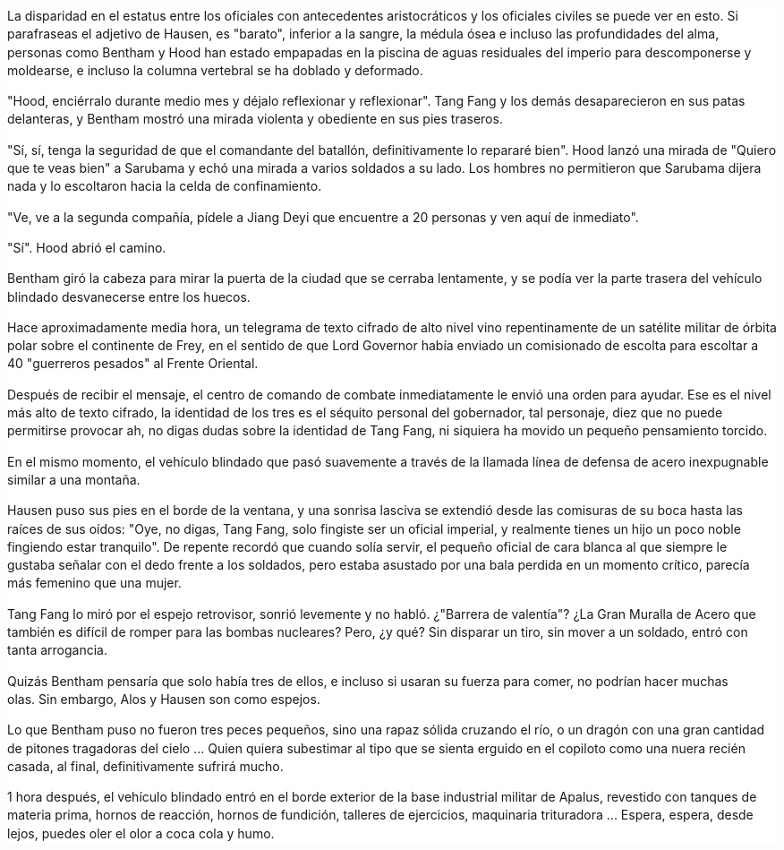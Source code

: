 La disparidad en el estatus entre los oficiales con antecedentes aristocráticos y los oficiales civiles se puede ver en esto. Si parafraseas el adjetivo de Hausen, es "barato", inferior a la sangre, la médula ósea e incluso las profundidades del alma, personas como Bentham y Hood han estado empapadas en la piscina de aguas residuales del imperio para descomponerse y moldearse, e incluso la columna vertebral se ha doblado y deformado.

"Hood, enciérralo durante medio mes y déjalo reflexionar y reflexionar". Tang Fang y los demás desaparecieron en sus patas delanteras, y Bentham mostró una mirada violenta y obediente en sus pies traseros.

"Sí, sí, tenga la seguridad de que el comandante del batallón, definitivamente lo repararé bien". Hood lanzó una mirada de "Quiero que te veas bien" a Sarubama y echó una mirada a varios soldados a su lado. Los hombres no permitieron que Sarubama dijera nada y lo escoltaron hacia la celda de confinamiento.

"Ve, ve a la segunda compañía, pídele a Jiang Deyi que encuentre a 20 personas y ven aquí de inmediato".

"Sí". Hood abrió el camino.

Bentham giró la cabeza para mirar la puerta de la ciudad que se cerraba lentamente, y se podía ver la parte trasera del vehículo blindado desvanecerse entre los huecos.

Hace aproximadamente media hora, un telegrama de texto cifrado de alto nivel vino repentinamente de un satélite militar de órbita polar sobre el continente de Frey, en el sentido de que Lord Governor había enviado un comisionado de escolta para escoltar a 40 "guerreros pesados" al Frente Oriental.

Después de recibir el mensaje, el centro de comando de combate inmediatamente le envió una orden para ayudar. Ese es el nivel más alto de texto cifrado, la identidad de los tres es el séquito personal del gobernador, tal personaje, diez que no puede permitirse provocar ah, no digas dudas sobre la identidad de Tang Fang, ni siquiera ha movido un pequeño pensamiento torcido.

En el mismo momento, el vehículo blindado que pasó suavemente a través de la llamada línea de defensa de acero inexpugnable similar a una montaña.

Hausen puso sus pies en el borde de la ventana, y una sonrisa lasciva se extendió desde las comisuras de su boca hasta las raíces de sus oídos: "Oye, no digas, Tang Fang, solo fingiste ser un oficial imperial, y realmente tienes un hijo un poco noble fingiendo estar tranquilo". De repente recordó que cuando solía servir, el pequeño oficial de cara blanca al que siempre le gustaba señalar con el dedo frente a los soldados, pero estaba asustado por una bala perdida en un momento crítico, parecía más femenino que una mujer.

Tang Fang lo miró por el espejo retrovisor, sonrió levemente y no habló. ¿"Barrera de valentía"? ¿La Gran Muralla de Acero que también es difícil de romper para las bombas nucleares? Pero, ¿y qué? Sin disparar un tiro, sin mover a un soldado, entró con tanta arrogancia.

Quizás Bentham pensaría que solo había tres de ellos, e incluso si usaran su fuerza para comer, no podrían hacer muchas olas. Sin embargo, Alos y Hausen son como espejos.

Lo que Bentham puso no fueron tres peces pequeños, sino una rapaz sólida cruzando el río, o un dragón con una gran cantidad de pitones tragadoras del cielo ... Quien quiera subestimar al tipo que se sienta erguido en el copiloto como una nuera recién casada, al final, definitivamente sufrirá mucho.

1 hora después, el vehículo blindado entró en el borde exterior de la base industrial militar de Apalus, revestido con tanques de materia prima, hornos de reacción, hornos de fundición, talleres de ejercicios, maquinaria trituradora ... Espera, espera, desde lejos, puedes oler el olor a coca cola y humo.
